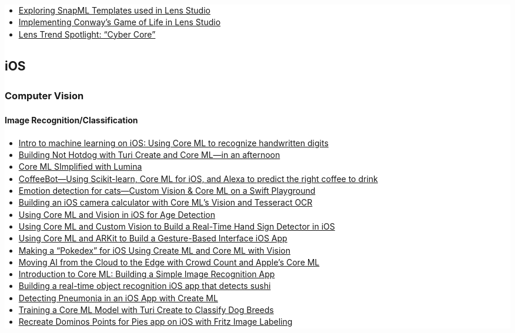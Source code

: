 - [Exploring SnapML Templates used in Lens Studio](https://heartbeat.fritz.ai/exploring-snapml-templates-used-in-lens-studio-6ee8ec586c35?utm_source=github&utm_campaign=awesome_mobile_machine_learning)
- [Implementing Conway’s Game of Life in Lens Studio](https://heartbeat.fritz.ai/implementing-conways-game-of-life-in-snap-lens-studio-material-721625ef741e?utm_source=github&utm_campaign=awesome_mobile_machine_learning)
- [Lens Trend Spotlight: “Cyber Core”](https://heartbeat.fritz.ai/lens-trend-spotlight-cyber-core-3158928ce3dd?utm_source=github&utm_campaign=awesome_mobile_machine_learning)




## iOS <a name="iostutorials"></a>

### Computer Vision

#### Image Recognition/Classification

- [Intro to machine learning on iOS: Using Core ML to recognize handwritten digits](https://heartbeat.fritz.ai/intro-to-machine-learning-on-ios-building-app-recognize-handwritten-digits-coreml-6c2cdd04b00b?utm_source=github&utm_campaign=awesome_mobile_machine_learning)
- [Building Not Hotdog with Turi Create and Core ML—in an afternoon](https://heartbeat.fritz.ai/building-not-hotdog-with-turi-create-and-core-ml-in-an-afternoon-a87fd1967d10?utm_source=github&utm_campaign=awesome_mobile_machine_learning)
- [Core ML SImplified with Lumina](https://heartbeat.fritz.ai/coreml-simplified-with-lumina-745e61035f30?utm_source=github&utm_campaign=awesome_mobile_machine_learning)
- [CoffeeBot—Using Scikit-learn, Core ML for iOS, and Alexa to predict the right coffee to drink](https://heartbeat.fritz.ai/predicting-what-coffee-should-i-drink-with-machine-learning-coreml-and-alexa-f941c191c367?utm_source=github&utm_campaign=awesome_mobile_machine_learning)
- [Emotion detection for cats—Custom Vision & Core ML on a Swift Playground](https://heartbeat.fritz.ai/emotion-detection-cats-custom-vision-coreml-swift-playground-3e5353b62a67?utm_source=github&utm_campaign=awesome_mobile_machine_learning)
- [Building an iOS camera calculator with Core ML’s Vision and Tesseract OCR](https://heartbeat.fritz.ai/building-a-camera-calculator-with-vision-and-tesseract-ocr-in-ios-26f16240fe51?utm_source=github&utm_campaign=awesome_mobile_machine_learning)
- [Using Core ML and Vision in iOS for Age Detection](https://heartbeat.fritz.ai/tutorial-on-using-core-ml-in-ios-with-vision-for-age-detection-f6e25c1d3e1f?utm_source=github&utm_campaign=awesome_mobile_machine_learning)
- [Using Core ML and Custom Vision to Build a Real-Time Hand Sign Detector in iOS](https://heartbeat.fritz.ai/building-a-real-time-hand-sign-detector-in-ios-using-core-ml-and-custom-vision-e76aad7961ac?utm_source=github&utm_campaign=awesome_mobile_machine_learning)
- [Using Core ML and ARKit to Build a Gesture-Based Interface iOS App](https://heartbeat.fritz.ai/building-a-gesture-based-interface-ios-app-with-core-ml-and-arkit-910b5c94da80?utm_source=github&utm_campaign=awesome_mobile_machine_learning)
- [Making a “Pokedex” for iOS Using Create ML and Core ML with Vision](https://heartbeat.fritz.ai/making-a-pok%C3%A9dex-for-ios-using-create-ml-and-core-ml-with-vision-5908685afb?utm_source=github&utm_campaign=awesome_mobile_machine_learning)
- [Moving AI from the Cloud to the Edge with Crowd Count and Apple’s Core ML](https://heartbeat.fritz.ai/moving-ai-from-the-cloud-to-the-edge-with-crowd-count-and-apples-core-ml-c5b7d91d4dc8?utm_source=github&utm_campaign=awesome_mobile_machine_learning)
- [Introduction to Core ML: Building a Simple Image Recognition App](https://www.appcoda.com/coreml-introduction/)
- [Building a real-time object recognition iOS app that detects sushi](https://heartbeat.fritz.ai/building-a-real-time-object-recognition-ios-app-that-detects-sushi-c4a3a2c32298?utm_source=github&utm_campaign=awesome_mobile_machine_learning)
- [Detecting Pneumonia in an iOS App with Create ML](https://heartbeat.fritz.ai/detecting-pneumonia-in-an-ios-app-with-create-ml-5cff2a60a3d?utm_source=github&utm_campaign=awesome_mobile_machine_learning)
- [Training a Core ML Model with Turi Create to Classify Dog Breeds](https://heartbeat.fritz.ai/training-a-core-ml-model-with-turi-create-to-classify-dog-breeds-d10009bd30b6?utm_source=github&utm_campaign=awesome_mobile_machine_learning)
- [Recreate Dominos Points for Pies app on iOS with Fritz Image Labeling](https://heartbeat.fritz.ai/recreate-dominos-points-for-pies-app-on-ios-with-fritz-image-labeling-2ed23398e1c2?utm_source=github&utm_campaign=awesome_mobile_machine_learning)